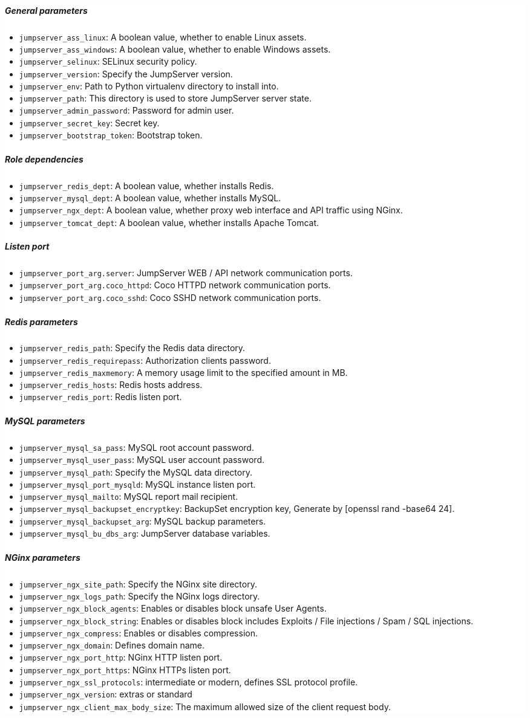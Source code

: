 ##### General parameters
* `jumpserver_ass_linux`: A boolean value, whether to enable Linux assets.
* `jumpserver_ass_windows`: A boolean value, whether to enable Windows assets.
* `jumpserver_selinux`: SELinux security policy.
* `jumpserver_version`: Specify the JumpServer version.
* `jumpserver_env`: Path to Python virtualenv directory to install into. 
* `jumpserver_path`: This directory is used to store JumpServer server state.
* `jumpserver_admin_password`: Password for admin user.
* `jumpserver_secret_key`: Secret key.
* `jumpserver_bootstrap_token`: Bootstrap token.

##### Role dependencies
* `jumpserver_redis_dept`: A boolean value, whether installs Redis.
* `jumpserver_mysql_dept`: A boolean value, whether installs MySQL.
* `jumpserver_ngx_dept`: A boolean value, whether proxy web interface and API traffic using NGinx.
* `jumpserver_tomcat_dept`: A boolean value, whether installs Apache Tomcat.

##### Listen port
* `jumpserver_port_arg.server`: JumpServer WEB / API network communication ports.
* `jumpserver_port_arg.coco_httpd`: Coco HTTPD network communication ports.
* `jumpserver_port_arg.coco_sshd`: Coco SSHD network communication ports.

##### Redis parameters
* `jumpserver_redis_path`: Specify the Redis data directory.
* `jumpserver_redis_requirepass`: Authorization clients password.
* `jumpserver_redis_maxmemory`: A memory usage limit to the specified amount in MB.
* `jumpserver_redis_hosts`: Redis hosts address.
* `jumpserver_redis_port`: Redis listen port.

##### MySQL parameters
* `jumpserver_mysql_sa_pass`: MySQL root account password.
* `jumpserver_mysql_user_pass`: MySQL user account password.
* `jumpserver_mysql_path`: Specify the MySQL data directory.
* `jumpserver_mysql_port_mysqld`: MySQL instance listen port.
* `jumpserver_mysql_mailto`: MySQL report mail recipient.
* `jumpserver_mysql_backupset_encryptkey`: BackupSet encryption key, Generate by [openssl rand -base64 24].
* `jumpserver_mysql_backupset_arg`: MySQL backup parameters.
* `jumpserver_mysql_bu_dbs_arg`: JumpServer database variables.

##### NGinx parameters
* `jumpserver_ngx_site_path`: Specify the NGinx site directory.
* `jumpserver_ngx_logs_path`: Specify the NGinx logs directory.
* `jumpserver_ngx_block_agents`: Enables or disables block unsafe User Agents.
* `jumpserver_ngx_block_string`: Enables or disables block includes Exploits / File injections / Spam / SQL injections.
* `jumpserver_ngx_compress`: Enables or disables compression.
* `jumpserver_ngx_domain`: Defines domain name.
* `jumpserver_ngx_port_http`: NGinx HTTP listen port.
* `jumpserver_ngx_port_https`: NGinx HTTPs listen port.
* `jumpserver_ngx_ssl_protocols`: intermediate or modern, defines SSL protocol profile.
* `jumpserver_ngx_version`: extras or standard
* `jumpserver_ngx_client_max_body_size`: The maximum allowed size of the client request body.
